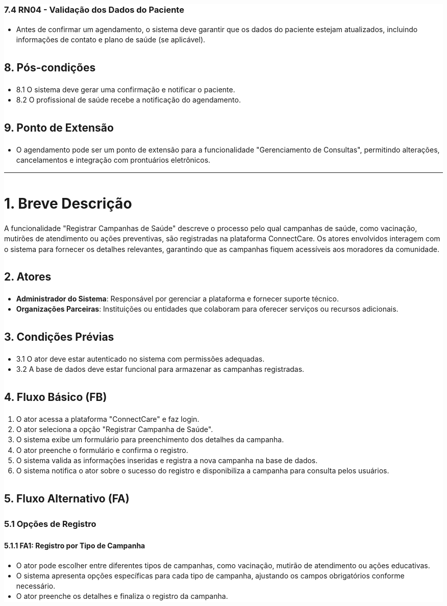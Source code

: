### 7.4 RN04 - Validação dos Dados do Paciente
- Antes de confirmar um agendamento, o sistema deve garantir que os dados do paciente estejam atualizados, incluindo informações de contato e plano de saúde (se aplicável).

## 8. Pós-condições

- 8.1 O sistema deve gerar uma confirmação e notificar o paciente.
- 8.2 O profissional de saúde recebe a notificação do agendamento.

## 9. Ponto de Extensão
- O agendamento pode ser um ponto de extensão para a funcionalidade "Gerenciamento de Consultas", permitindo alterações, cancelamentos e integração com prontuários eletrônicos.


---
# 1. Breve Descrição 

A funcionalidade "Registrar Campanhas de Saúde" descreve o processo pelo qual campanhas de saúde, como vacinação, mutirões de atendimento ou ações preventivas, são registradas na plataforma ConnectCare. Os atores envolvidos interagem com o sistema para fornecer os detalhes relevantes, garantindo que as campanhas fiquem acessíveis aos moradores da comunidade.

## 2. Atores 

- **Administrador do Sistema**: Responsável por gerenciar a plataforma e fornecer suporte técnico.
- **Organizações Parceiras**: Instituições ou entidades que colaboram para oferecer serviços ou recursos adicionais.

## 3. Condições Prévias 

- 3.1 O ator deve estar autenticado no sistema com permissões adequadas.
- 3.2 A base de dados deve estar funcional para armazenar as campanhas registradas.

## 4. Fluxo Básico (FB)

1. O ator acessa a plataforma "ConnectCare" e faz login.
2. O ator seleciona a opção "Registrar Campanha de Saúde".
3. O sistema exibe um formulário para preenchimento dos detalhes da campanha.
4. O ator preenche o formulário e confirma o registro.
5. O sistema valida as informações inseridas e registra a nova campanha na base de dados.
6. O sistema notifica o ator sobre o sucesso do registro e disponibiliza a campanha para consulta pelos usuários.

## 5. Fluxo Alternativo (FA)

### 5.1 Opções de Registro
#### 5.1.1 FA1: Registro por Tipo de Campanha
- O ator pode escolher entre diferentes tipos de campanhas, como vacinação, mutirão de atendimento ou ações educativas.
- O sistema apresenta opções específicas para cada tipo de campanha, ajustando os campos obrigatórios conforme necessário.
- O ator preenche os detalhes e finaliza o registro da campanha.
